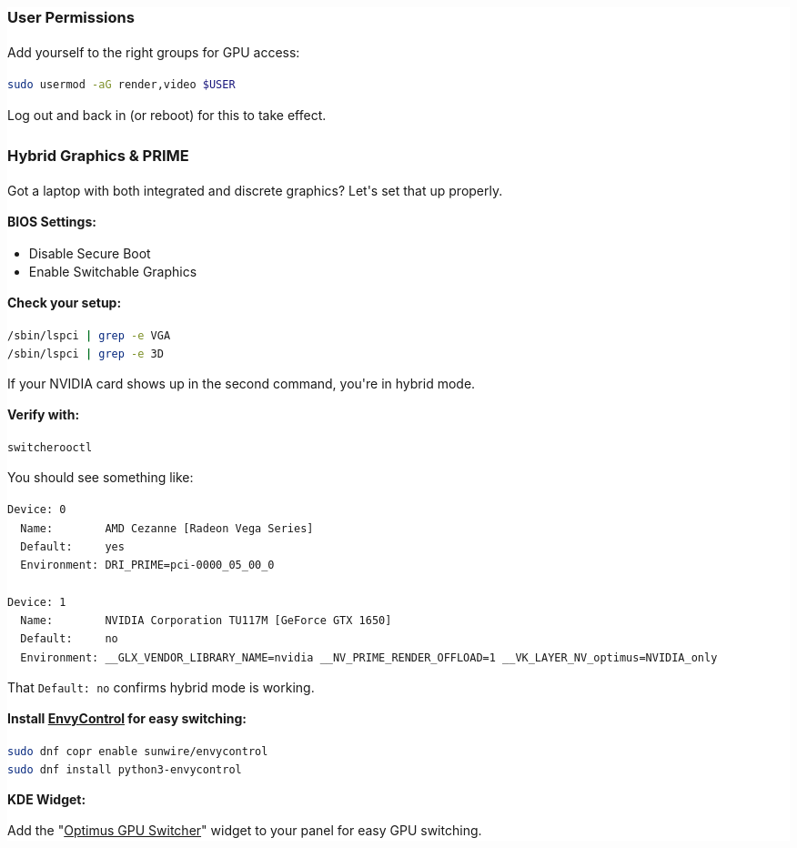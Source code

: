 ### User Permissions

Add yourself to the right groups for GPU access:

```bash
sudo usermod -aG render,video $USER
```

Log out and back in (or reboot) for this to take effect.

### Hybrid Graphics & PRIME

Got a laptop with both integrated and discrete graphics? Let's set that up properly.

**BIOS Settings:**
- Disable Secure Boot
- Enable Switchable Graphics

**Check your setup:**
```bash
/sbin/lspci | grep -e VGA
/sbin/lspci | grep -e 3D
```

If your NVIDIA card shows up in the second command, you're in hybrid mode.

**Verify with:**
```bash
switcherooctl
```

You should see something like:
```
Device: 0
  Name:        AMD Cezanne [Radeon Vega Series]
  Default:     yes
  Environment: DRI_PRIME=pci-0000_05_00_0

Device: 1
  Name:        NVIDIA Corporation TU117M [GeForce GTX 1650]
  Default:     no
  Environment: __GLX_VENDOR_LIBRARY_NAME=nvidia __NV_PRIME_RENDER_OFFLOAD=1 __VK_LAYER_NV_optimus=NVIDIA_only
```

That `Default: no` confirms hybrid mode is working.

**Install [EnvyControl](https://github.com/bayasdev/envycontrol) for easy switching:**
```bash
sudo dnf copr enable sunwire/envycontrol
sudo dnf install python3-envycontrol
```

**KDE Widget:**

Add the "[Optimus GPU Switcher](https://github.com/enielrodriguez/optimus-gpu-switcher)" widget to your panel for easy GPU switching.
